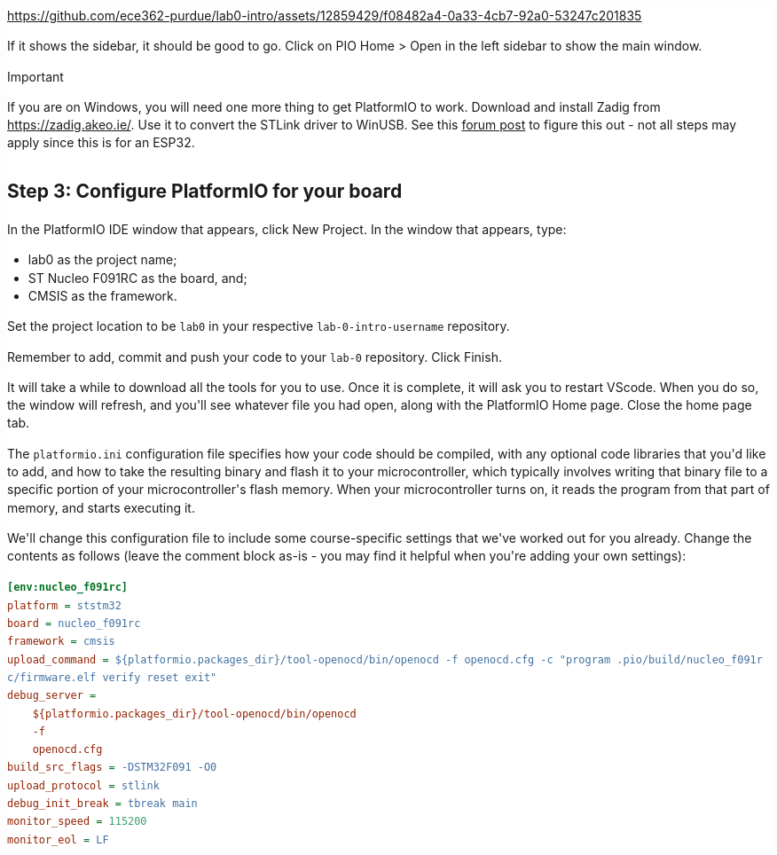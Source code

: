 https://github.com/ece362-purdue/lab0-intro/assets/12859429/f08482a4-0a33-4cb7-92a0-53247c201835

If it shows the sidebar, it should be good to go.  Click on PIO Home > Open in the left sidebar to show the main window.

> [!IMPORTANT]
> If you are on Windows, you will need one more thing to get PlatformIO to work.  Download and install Zadig from https://zadig.akeo.ie/.  Use it to convert the STLink driver to WinUSB.  See this [forum post](https://community.platformio.org/t/esp32-pio-unified-debugger/4541/20) to figure this out - not all steps may apply since this is for an ESP32.

## Step 3: Configure PlatformIO for your board

In the PlatformIO IDE window that appears, click New Project.  In the window that appears, type:

- lab0 as the project name;
- ST Nucleo F091RC as the board, and;
- CMSIS as the framework.

Set the project location to be `lab0` in your respective `lab-0-intro-username` repository.

Remember to add, commit and push your code to your `lab-0` repository.  Click Finish.

It will take a while to download all the tools for you to use.  Once it is complete, it will ask you to restart VScode.  When you do so, the window will refresh, and you'll see whatever file you had open, along with the PlatformIO Home page.  Close the home page tab.

The `platformio.ini` configuration file specifies how your code should be compiled, with any optional code libraries that you'd like to add, and how to take the resulting binary and flash it to your microcontroller, which typically involves writing that binary file to a specific portion of your microcontroller's flash memory.  When your microcontroller turns on, it reads the program from that part of memory, and starts executing it.  

We'll change this configuration file to include some course-specific settings that we've worked out for you already.  Change the contents as follows (leave the comment block as-is - you may find it helpful when you're adding your own settings):

```ini
[env:nucleo_f091rc]
platform = ststm32
board = nucleo_f091rc
framework = cmsis
upload_command = ${platformio.packages_dir}/tool-openocd/bin/openocd -f openocd.cfg -c "program .pio/build/nucleo_f091rc/firmware.elf verify reset exit"
debug_server = 
    ${platformio.packages_dir}/tool-openocd/bin/openocd
    -f
    openocd.cfg
build_src_flags = -DSTM32F091 -O0
upload_protocol = stlink
debug_init_break = tbreak main
monitor_speed = 115200
monitor_eol = LF
```

